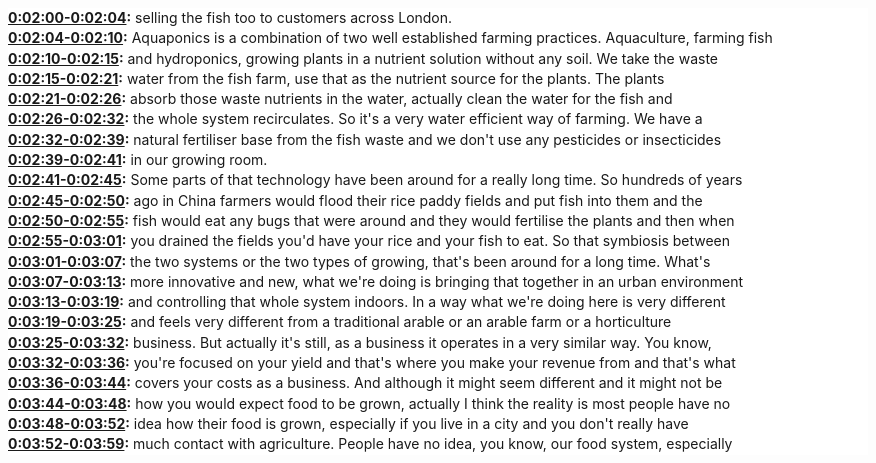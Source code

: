 **[0:02:00-0:02:04](https://soundcloud.com/farmerama-radio/farmerama-field-report-urban-food-fortnight#t=0:02:00):**  selling the fish too to customers across London.  
**[0:02:04-0:02:10](https://soundcloud.com/farmerama-radio/farmerama-field-report-urban-food-fortnight#t=0:02:04):**  Aquaponics is a combination of two well established farming practices. Aquaculture, farming fish  
**[0:02:10-0:02:15](https://soundcloud.com/farmerama-radio/farmerama-field-report-urban-food-fortnight#t=0:02:10):**  and hydroponics, growing plants in a nutrient solution without any soil. We take the waste  
**[0:02:15-0:02:21](https://soundcloud.com/farmerama-radio/farmerama-field-report-urban-food-fortnight#t=0:02:15):**  water from the fish farm, use that as the nutrient source for the plants. The plants  
**[0:02:21-0:02:26](https://soundcloud.com/farmerama-radio/farmerama-field-report-urban-food-fortnight#t=0:02:21):**  absorb those waste nutrients in the water, actually clean the water for the fish and  
**[0:02:26-0:02:32](https://soundcloud.com/farmerama-radio/farmerama-field-report-urban-food-fortnight#t=0:02:26):**  the whole system recirculates. So it's a very water efficient way of farming. We have a  
**[0:02:32-0:02:39](https://soundcloud.com/farmerama-radio/farmerama-field-report-urban-food-fortnight#t=0:02:32):**  natural fertiliser base from the fish waste and we don't use any pesticides or insecticides  
**[0:02:39-0:02:41](https://soundcloud.com/farmerama-radio/farmerama-field-report-urban-food-fortnight#t=0:02:39):**  in our growing room.  
**[0:02:41-0:02:45](https://soundcloud.com/farmerama-radio/farmerama-field-report-urban-food-fortnight#t=0:02:41):**  Some parts of that technology have been around for a really long time. So hundreds of years  
**[0:02:45-0:02:50](https://soundcloud.com/farmerama-radio/farmerama-field-report-urban-food-fortnight#t=0:02:45):**  ago in China farmers would flood their rice paddy fields and put fish into them and the  
**[0:02:50-0:02:55](https://soundcloud.com/farmerama-radio/farmerama-field-report-urban-food-fortnight#t=0:02:50):**  fish would eat any bugs that were around and they would fertilise the plants and then when  
**[0:02:55-0:03:01](https://soundcloud.com/farmerama-radio/farmerama-field-report-urban-food-fortnight#t=0:02:55):**  you drained the fields you'd have your rice and your fish to eat. So that symbiosis between  
**[0:03:01-0:03:07](https://soundcloud.com/farmerama-radio/farmerama-field-report-urban-food-fortnight#t=0:03:01):**  the two systems or the two types of growing, that's been around for a long time. What's  
**[0:03:07-0:03:13](https://soundcloud.com/farmerama-radio/farmerama-field-report-urban-food-fortnight#t=0:03:07):**  more innovative and new, what we're doing is bringing that together in an urban environment  
**[0:03:13-0:03:19](https://soundcloud.com/farmerama-radio/farmerama-field-report-urban-food-fortnight#t=0:03:13):**  and controlling that whole system indoors. In a way what we're doing here is very different  
**[0:03:19-0:03:25](https://soundcloud.com/farmerama-radio/farmerama-field-report-urban-food-fortnight#t=0:03:19):**  and feels very different from a traditional arable or an arable farm or a horticulture  
**[0:03:25-0:03:32](https://soundcloud.com/farmerama-radio/farmerama-field-report-urban-food-fortnight#t=0:03:25):**  business. But actually it's still, as a business it operates in a very similar way. You know,  
**[0:03:32-0:03:36](https://soundcloud.com/farmerama-radio/farmerama-field-report-urban-food-fortnight#t=0:03:32):**  you're focused on your yield and that's where you make your revenue from and that's what  
**[0:03:36-0:03:44](https://soundcloud.com/farmerama-radio/farmerama-field-report-urban-food-fortnight#t=0:03:36):**  covers your costs as a business. And although it might seem different and it might not be  
**[0:03:44-0:03:48](https://soundcloud.com/farmerama-radio/farmerama-field-report-urban-food-fortnight#t=0:03:44):**  how you would expect food to be grown, actually I think the reality is most people have no  
**[0:03:48-0:03:52](https://soundcloud.com/farmerama-radio/farmerama-field-report-urban-food-fortnight#t=0:03:48):**  idea how their food is grown, especially if you live in a city and you don't really have  
**[0:03:52-0:03:59](https://soundcloud.com/farmerama-radio/farmerama-field-report-urban-food-fortnight#t=0:03:52):**  much contact with agriculture. People have no idea, you know, our food system, especially  